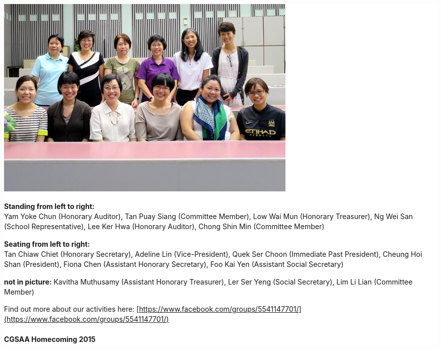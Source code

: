 <img src="/images/alumni10.jpg" style="width:65%">

**Standing from left to right:**<br>
Yam Yoke Chun (Honorary Auditor), Tan Puay Siang (Committee Member), Low Wai Mun (Honorary Treasurer), Ng Wei San (School Representative),
Lee Ker Hwa (Honorary Auditor), Chong Shin Min (Committee Member)

**Seating from left to right:**<br>
Tan Chiaw Chiet (Honorary Secretary), Adeline Lin (Vice-President), Quek Ser Choon (Immediate Past President), Cheung Hoi Shan (President),
Fiona Chen (Assistant Honorary Secretary), Foo Kai Yen (Assistant Social Secretary)

**not in picture:** Kavitha Muthusamy (Assistant Honorary Treasurer), Ler Ser Yeng (Social Secretary), Lim Li Lian (Committee Member)

Find out more about our activities here: [https://www.facebook.com/groups/5541147701/](https://www.facebook.com/groups/5541147701/)

#### **CGSAA Homecoming 2015**
